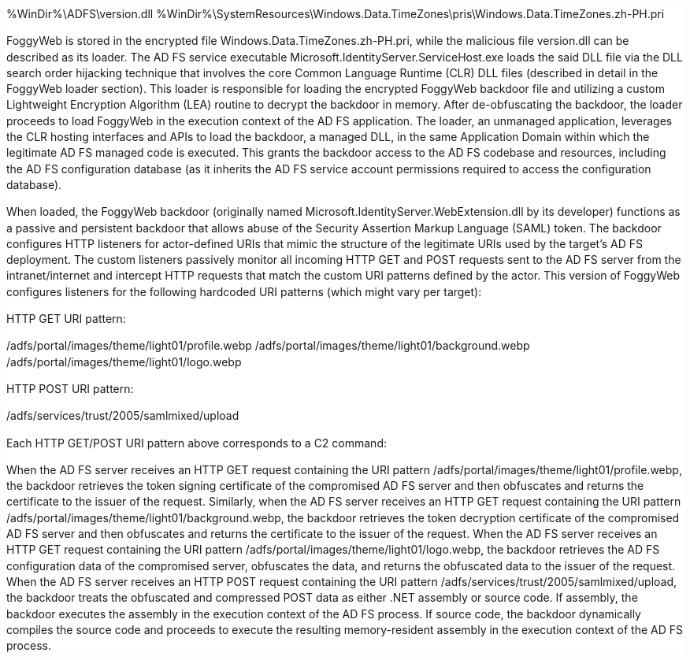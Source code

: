 %WinDir%\ADFS\version.dll
%WinDir%\SystemResources\Windows.Data.TimeZones\pris\Windows.Data.TimeZones.zh-PH.pri

FoggyWeb is stored in the encrypted file Windows.Data.TimeZones.zh-PH.pri, while the malicious file version.dll can be described as its loader. The AD FS service executable Microsoft.IdentityServer.ServiceHost.exe loads the said DLL file via the DLL search order hijacking technique that involves the core Common Language Runtime (CLR) DLL files (described in detail in the FoggyWeb loader section). This loader is responsible for loading the encrypted FoggyWeb backdoor file and utilizing a custom Lightweight Encryption Algorithm (LEA) routine to decrypt the backdoor in memory.
After de-obfuscating the backdoor, the loader proceeds to load FoggyWeb in the execution context of the AD FS application. The loader, an unmanaged application, leverages the CLR hosting interfaces and APIs to load the backdoor, a managed DLL, in the same Application Domain within which the legitimate AD FS managed code is executed. This grants the backdoor access to the AD FS codebase and resources, including the AD FS configuration database (as it inherits the AD FS service account permissions required to access the configuration database).

When loaded, the FoggyWeb backdoor (originally named Microsoft.IdentityServer.WebExtension.dll by its developer) functions as a passive and persistent backdoor that allows abuse of the Security Assertion Markup Language (SAML) token. The backdoor configures HTTP listeners for actor-defined URIs that mimic the structure of the legitimate URIs used by the target’s AD FS deployment. The custom listeners passively monitor all incoming HTTP GET and POST requests sent to the AD FS server from the intranet/internet and intercept HTTP requests that match the custom URI patterns defined by the actor. This version of FoggyWeb configures listeners for the following hardcoded URI patterns (which might vary per target):

HTTP GET URI pattern:

/adfs/portal/images/theme/light01/profile.webp
/adfs/portal/images/theme/light01/background.webp
/adfs/portal/images/theme/light01/logo.webp


HTTP POST URI pattern:

/adfs/services/trust/2005/samlmixed/upload



Each HTTP GET/POST URI pattern above corresponds to a C2 command:

When the AD FS server receives an HTTP GET request containing the URI pattern /adfs/portal/images/theme/light01/profile.webp, the backdoor retrieves the token signing certificate of the compromised AD FS server and then obfuscates and returns the certificate to the issuer of the request.
Similarly, when the AD FS server receives an HTTP GET request containing the URI pattern /adfs/portal/images/theme/light01/background.webp, the backdoor retrieves the token decryption certificate of the compromised AD FS server and then obfuscates and returns the certificate to the issuer of the request.
When the AD FS server receives an HTTP GET request containing the URI pattern /adfs/portal/images/theme/light01/logo.webp, the backdoor retrieves the AD FS configuration data of the compromised server, obfuscates the data, and returns the obfuscated data to the issuer of the request.
When the AD FS server receives an HTTP POST request containing the URI pattern /adfs/services/trust/2005/samlmixed/upload, the backdoor treats the obfuscated and compressed POST data as either .NET assembly or source code. If assembly, the backdoor executes the assembly in the execution context of the AD FS process. If source code, the backdoor dynamically compiles the source code and proceeds to execute the resulting memory-resident assembly in the execution context of the AD FS process.
